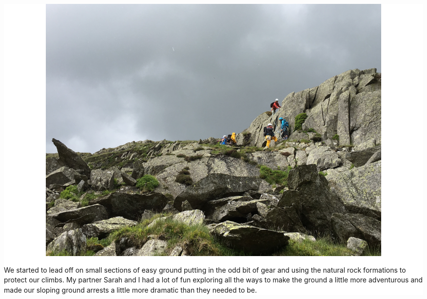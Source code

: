 <p align="center"><img src="/images/AlpineIntroMeet/SundayClimb.JPG"
     alt="Climbing with Nick Kekus on Sunday." width="80%" /></p>

We started to lead off on small sections of easy ground putting in the odd bit of gear and using the natural rock formations to protect our climbs. My partner Sarah and I had a lot of fun exploring all the ways to make the ground a little more adventurous and made our sloping ground arrests a little more dramatic than they needed to be.
